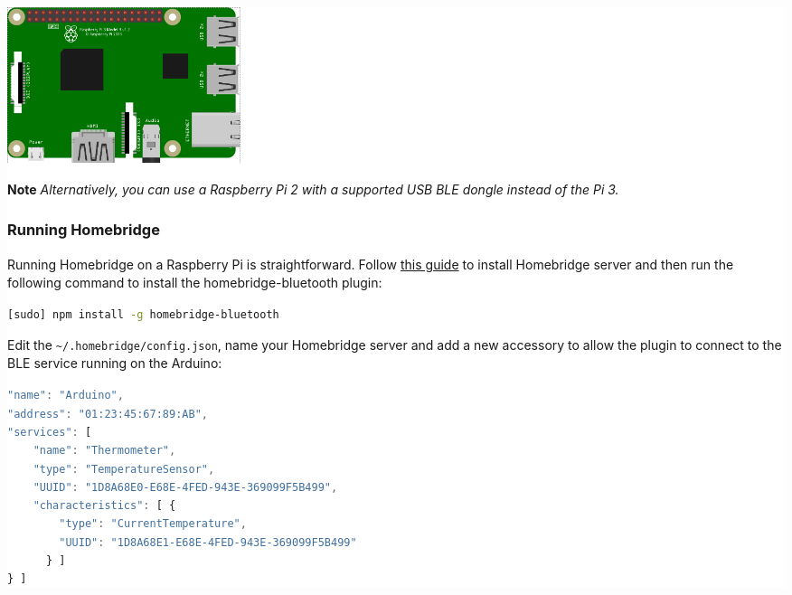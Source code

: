 <img src="images/raspberry.png" width="30%">

**Note** _Alternatively, you can use a Raspberry Pi 2 with a supported USB BLE dongle instead of the Pi 3._

### Running Homebridge
Running Homebridge on a Raspberry Pi is straightforward. Follow [this guide](https://github.com/nfarina/homebridge/wiki/Running-HomeBridge-on-a-Raspberry-Pi) to install Homebridge server and then run the following command to install the homebridge-bluetooth plugin:

```sh
[sudo] npm install -g homebridge-bluetooth
```

Edit the `~/.homebridge/config.json`, name your Homebridge server and add a new accessory to allow the plugin to connect to the BLE service running on the Arduino:

```js
"name": "Arduino",
"address": "01:23:45:67:89:AB",
"services": [
    "name": "Thermometer",
    "type": "TemperatureSensor",
    "UUID": "1D8A68E0-E68E-4FED-943E-369099F5B499",
    "characteristics": [ {
        "type": "CurrentTemperature",
        "UUID": "1D8A68E1-E68E-4FED-943E-369099F5B499"
      } ]
} ]
```
